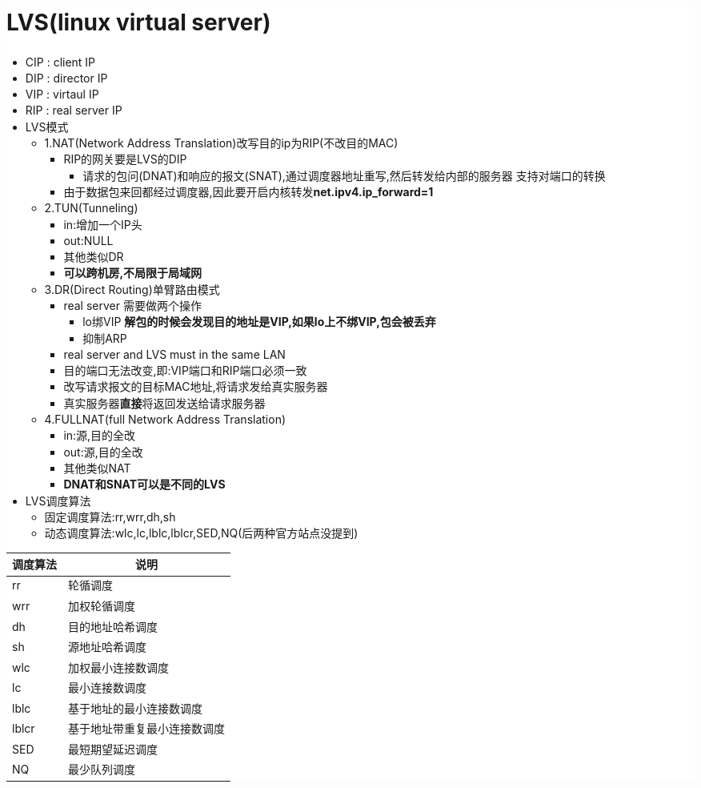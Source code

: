 LVS(linux virtual server)
===

- CIP : client IP
- DIP : director IP
- VIP : virtaul IP
- RIP : real server IP
- LVS模式
  - 1.NAT(Network Address Translation)改写目的ip为RIP(不改目的MAC)
    - RIP的网关要是LVS的DIP
      - 请求的包问(DNAT)和响应的报文(SNAT),通过调度器地址重写,然后转发给内部的服务器
支持对端口的转换
    - 由于数据包来回都经过调度器,因此要开启内核转发**net.ipv4.ip_forward=1**
  - 2.TUN(Tunneling)
    - in:增加一个IP头
    - out:NULL
    - 其他类似DR
    - **可以跨机房,不局限于局域网**
  - 3.DR(Direct Routing)单臂路由模式
    - real server 需要做两个操作
      - lo绑VIP **解包的时候会发现目的地址是VIP,如果lo上不绑VIP,包会被丢弃**
      - 抑制ARP
    - real server and LVS must in the same LAN
    - 目的端口无法改变,即:VIP端口和RIP端口必须一致
    - 改写请求报文的目标MAC地址,将请求发给真实服务器
    - 真实服务器**直接**将返回发送给请求服务器
  - 4.FULLNAT(full Network Address Translation)
    - in:源,目的全改
    - out:源,目的全改
    - 其他类似NAT
    - **DNAT和SNAT可以是不同的LVS**
- LVS调度算法
  - 固定调度算法:rr,wrr,dh,sh
  - 动态调度算法:wlc,lc,lblc,lblcr,SED,NQ(后两种官方站点没提到)

| 调度算法 |             说明             |
|----------|------------------------------|
| rr       | 轮循调度                     |
| wrr      | 加权轮循调度                 |
| dh       | 目的地址哈希调度             |
| sh       | 源地址哈希调度               |
| wlc      | 加权最小连接数调度           |
| lc       | 最小连接数调度               |
| lblc     | 基于地址的最小连接数调度     |
| lblcr    | 基于地址带重复最小连接数调度 |
| SED      | 最短期望延迟调度             |
| NQ       | 最少队列调度                 |
